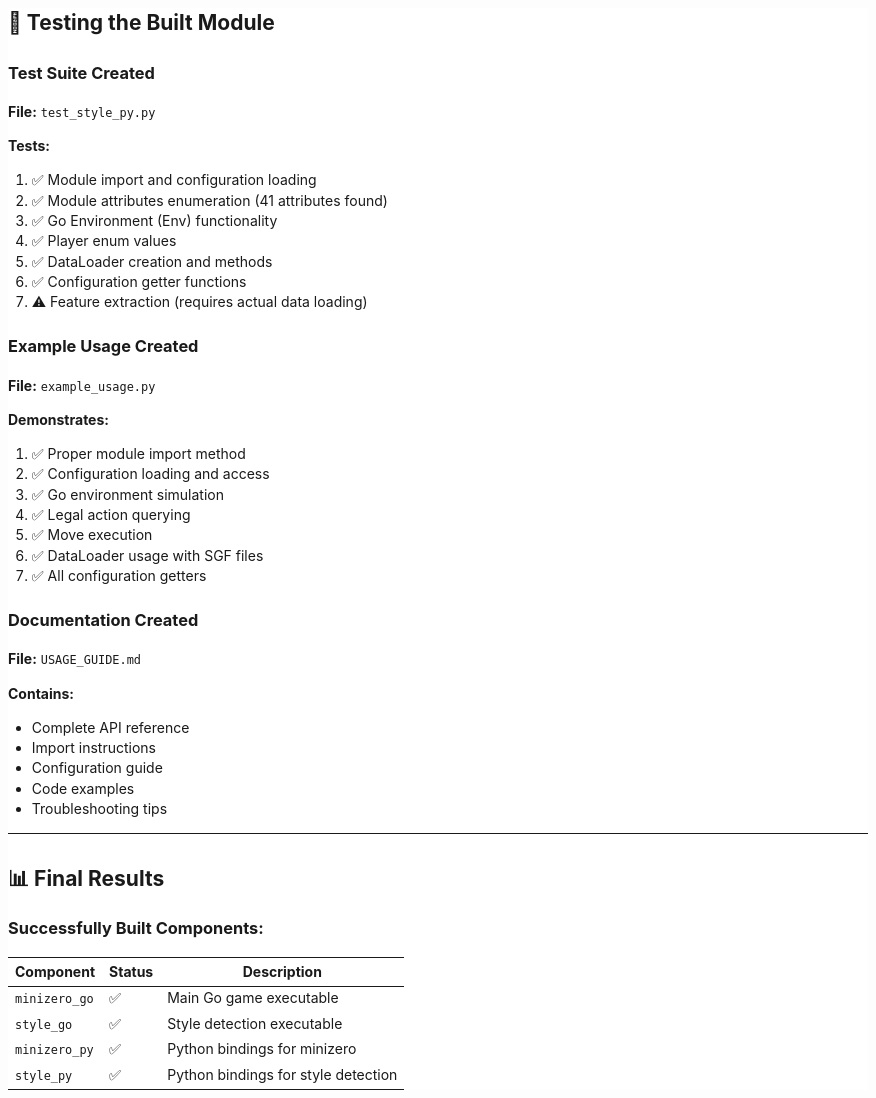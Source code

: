 ## 🧪 Testing the Built Module

### Test Suite Created

**File:** `test_style_py.py`

**Tests:**
1. ✅ Module import and configuration loading
2. ✅ Module attributes enumeration (41 attributes found)
3. ✅ Go Environment (Env) functionality
4. ✅ Player enum values
5. ✅ DataLoader creation and methods
6. ✅ Configuration getter functions
7. ⚠️ Feature extraction (requires actual data loading)

### Example Usage Created

**File:** `example_usage.py`

**Demonstrates:**
1. ✅ Proper module import method
2. ✅ Configuration loading and access
3. ✅ Go environment simulation
4. ✅ Legal action querying
5. ✅ Move execution
6. ✅ DataLoader usage with SGF files
7. ✅ All configuration getters

### Documentation Created

**File:** `USAGE_GUIDE.md`

**Contains:**
- Complete API reference
- Import instructions
- Configuration guide
- Code examples
- Troubleshooting tips

---

## 📊 Final Results

### Successfully Built Components:

| Component | Status | Description |
|-----------|--------|-------------|
| `minizero_go` | ✅ | Main Go game executable |
| `style_go` | ✅ | Style detection executable |
| `minizero_py` | ✅ | Python bindings for minizero |
| `style_py` | ✅ | Python bindings for style detection |
